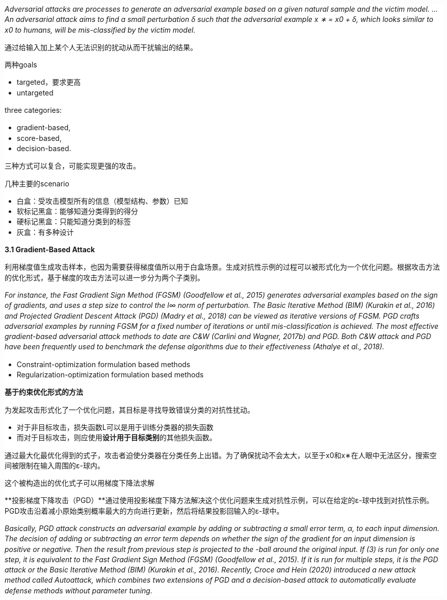 *Adversarial attacks are processes to generate an adversarial example based on a given natural sample and the victim model. ... An adversarial attack aims to find a small perturbation δ such that the adversarial example x ∗ = x0 + δ, which looks similar to x0 to humans, will be mis-classified by the victim model.*

通过给输入加上某个人无法识别的扰动从而干扰输出的结果。

两种goals

-   targeted，要求更高
-   untargeted

three categories:

-   gradient-based,
-   score-based,
-   decision-based.

三种方式可以复合，可能实现更强的攻击。

几种主要的scenario

-   白盒：受攻击模型所有的信息（模型结构、参数）已知
-   软标记黑盒：能够知道分类得到的得分
-   硬标记黑盒：只能知道分类到的标签
-   灰盒：有多种设计

**3.1 Gradient-Based Attack**

利用梯度值生成攻击样本，也因为需要获得梯度值所以用于白盒场景。生成对抗性示例的过程可以被形式化为一个优化问题。根据攻击方法的优化形式，基于梯度的攻击方法可以进一步分为两个子类别。

*For instance, the Fast Gradient Sign Method (FGSM) (Goodfellow et al., 2015) generates adversarial examples based on the sign of gradients, and uses a step size to control the l∞ norm of perturbation. The Basic Iterative Method (BIM) (Kurakin et al., 2016) and Projected Gradient Descent Attack (PGD) (Madry et al., 2018) can be viewed as iterative versions of FGSM. PGD crafts adversarial examples by running FGSM for a fixed number of iterations or until mis-classification is achieved. The most effective gradient-based adversarial attack methods to date are C&W (Carlini and Wagner, 2017b) and PGD. Both C&W attack and PGD have been frequently used to benchmark the defense algorithms due to their effectiveness (Athalye et al., 2018).*

-   Constraint-optimization formulation based methods
-   Regularization-optimization formulation based methods

**基于约束优化形式的方法**

为发起攻击形式化了一个优化问题，其目标是寻找导致错误分类的对抗性扰动。

-   对于非目标攻击，损失函数L可以是用于训练分类器的损失函数
-   而对于目标攻击，则应使用**设计用于目标类别**的其他损失函数。

通过最大化最优化得到的式子，攻击者迫使分类器在分类任务上出错。为了确保扰动不会太大，以至于x0和x∗在人眼中无法区分，搜索空间被限制在输入周围的ε-球内。

这个被构造出的优化式子可以用梯度下降法求解

**投影梯度下降攻击（PGD）**通过使用投影梯度下降方法解决这个优化问题来生成对抗性示例，可以在给定的ε-球中找到对抗性示例。PGD攻击沿着减小原始类别概率最大的方向进行更新，然后将结果投影回输入的ε-球中。

*Basically, PGD attack constructs an adversarial example by adding or subtracting a small error term, α, to each input dimension. The decision of adding or subtracting an error term depends on whether the sign of the gradient for an input dimension is positive or negative. Then the result from previous step is projected to the -ball around the original input. If (3) is run for only one step, it is equivalent to the Fast Gradient Sign Method (FGSM) (Goodfellow et al., 2015). If it is run for multiple steps, it is the PGD attack or the Basic Iterative Method (BIM) (Kurakin et al., 2016). Recently, Croce and Hein (2020) introduced a new attack method called Autoattack, which combines two extensions of PGD and a decision-based attack to automatically evaluate defense methods without parameter tuning.*
